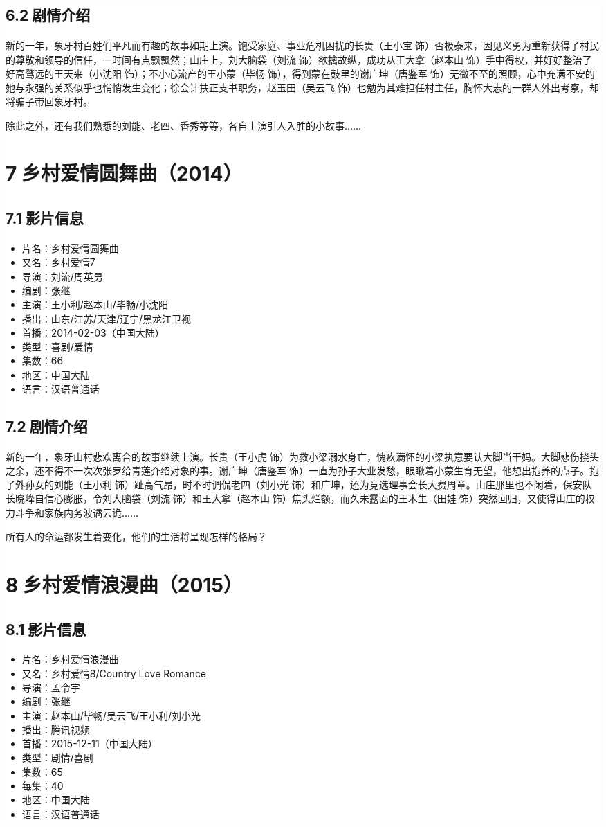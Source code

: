 ## 6.2 剧情介绍

新的一年，象牙村百姓们平凡而有趣的故事如期上演。饱受家庭、事业危机困扰的长贵（王小宝 饰）否极泰来，因见义勇为重新获得了村民的尊敬和领导的信任，一时间有点飘飘然；山庄上，刘大脑袋（刘流 饰）欲擒故纵，成功从王大拿（赵本山 饰）手中得权，并好好整治了好高骛远的王天来（小沈阳 饰）；不小心流产的王小蒙（毕畅 饰），得到蒙在鼓里的谢广坤（唐鉴军 饰）无微不至的照顾，心中充满不安的她与永强的关系似乎也悄悄发生变化；徐会计扶正支书职务，赵玉田（吴云飞 饰）也勉为其难担任村主任，胸怀大志的一群人外出考察，却将骗子带回象牙村。

除此之外，还有我们熟悉的刘能、老四、香秀等等，各自上演引人入胜的小故事……

# 7 乡村爱情圆舞曲（2014）

## 7.1 影片信息

* 片名：乡村爱情圆舞曲
* 又名：乡村爱情7
* 导演：刘流/周英男
* 编剧：张继
* 主演：王小利/赵本山/毕畅/小沈阳
* 播出：山东/江苏/天津/辽宁/黑龙江卫视
* 首播：2014-02-03（中国大陆）
* 类型：喜剧/爱情
* 集数：66
* 地区：中国大陆
* 语言：汉语普通话

## 7.2 剧情介绍

新的一年，象牙山村悲欢离合的故事继续上演。长贵（王小虎 饰）为救小梁溺水身亡，愧疚满怀的小梁执意要认大脚当干妈。大脚悲伤挠头之余，还不得不一次次张罗给青莲介绍对象的事。谢广坤（唐鉴军 饰）一直为孙子大业发愁，眼瞅着小蒙生育无望，他想出抱养的点子。抱了外孙女的刘能（王小利 饰）趾高气昂，时不时调侃老四（刘小光 饰）和广坤，还为竞选理事会长大费周章。山庄那里也不闲着，保安队长晓峰自信心膨胀，令刘大脑袋（刘流 饰）和王大拿（赵本山 饰）焦头烂额，而久未露面的王木生（田娃 饰）突然回归，又使得山庄的权力斗争和家族内务波谲云诡……

所有人的命运都发生着变化，他们的生活将呈现怎样的格局？

# 8 乡村爱情浪漫曲（2015）

## 8.1 影片信息

* 片名：乡村爱情浪漫曲
* 又名：乡村爱情8/Country Love Romance
* 导演：孟令宇
* 编剧：张继
* 主演：赵本山/毕畅/吴云飞/王小利/刘小光
* 播出：腾讯视频
* 首播：2015-12-11（中国大陆）
* 类型：剧情/喜剧
* 集数：65
* 每集：40
* 地区：中国大陆
* 语言：汉语普通话

